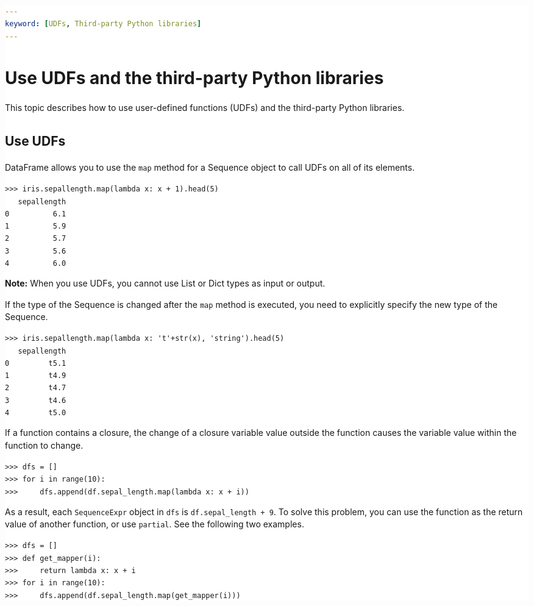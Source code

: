 ```yaml
---
keyword: [UDFs, Third-party Python libraries]
---
```


# Use UDFs and the third-party Python libraries

This topic describes how to use user-defined functions \(UDFs\) and the third-party Python libraries.

## Use UDFs

DataFrame allows you to use the `map` method for a Sequence object to call UDFs on all of its elements.

```
>>> iris.sepallength.map(lambda x: x + 1).head(5)
   sepallength
0          6.1
1          5.9
2          5.7
3          5.6
4          6.0
```

**Note:** When you use UDFs, you cannot use List or Dict types as input or output.

If the type of the Sequence is changed after the `map` method is executed, you need to explicitly specify the new type of the Sequence.

```
>>> iris.sepallength.map(lambda x: 't'+str(x), 'string').head(5)
   sepallength
0         t5.1
1         t4.9
2         t4.7
3         t4.6
4         t5.0
```

If a function contains a closure, the change of a closure variable value outside the function causes the variable value within the function to change.

```
>>> dfs = []
>>> for i in range(10):
>>>     dfs.append(df.sepal_length.map(lambda x: x + i))
```

As a result, each `SequenceExpr` object in `dfs` is `df.sepal_length + 9`. To solve this problem, you can use the function as the return value of another function, or use `partial`. See the following two examples.

```
>>> dfs = []
>>> def get_mapper(i):
>>>     return lambda x: x + i
>>> for i in range(10):
>>>     dfs.append(df.sepal_length.map(get_mapper(i)))
```
